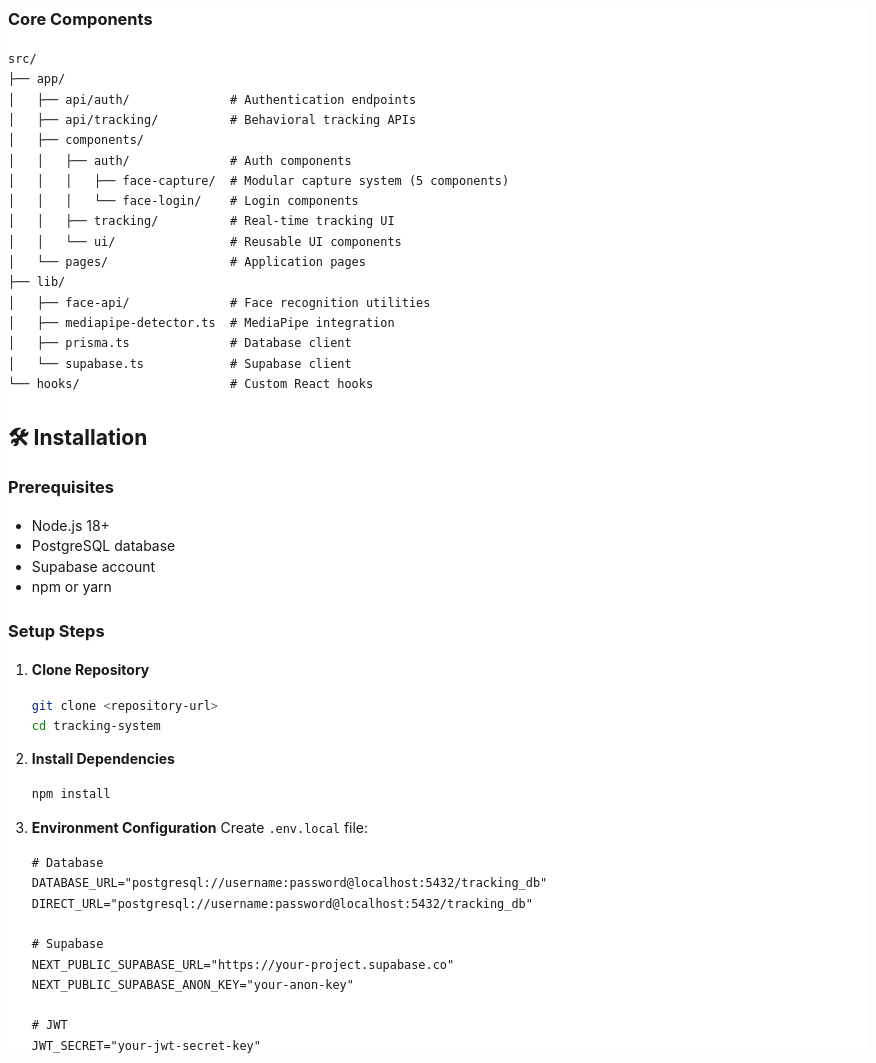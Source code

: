 ### Core Components
```
src/
├── app/
│   ├── api/auth/              # Authentication endpoints
│   ├── api/tracking/          # Behavioral tracking APIs
│   ├── components/
│   │   ├── auth/              # Auth components
│   │   │   ├── face-capture/  # Modular capture system (5 components)
│   │   │   └── face-login/    # Login components
│   │   ├── tracking/          # Real-time tracking UI
│   │   └── ui/                # Reusable UI components
│   └── pages/                 # Application pages
├── lib/
│   ├── face-api/              # Face recognition utilities
│   ├── mediapipe-detector.ts  # MediaPipe integration
│   ├── prisma.ts              # Database client
│   └── supabase.ts            # Supabase client
└── hooks/                     # Custom React hooks
```

## 🛠️ Installation

### Prerequisites
- Node.js 18+ 
- PostgreSQL database
- Supabase account
- npm or yarn

### Setup Steps

1. **Clone Repository**
   ```bash
   git clone <repository-url>
   cd tracking-system
   ```

2. **Install Dependencies**
   ```bash
   npm install
   ```

3. **Environment Configuration**
   Create `.env.local` file:
   ```env
   # Database
   DATABASE_URL="postgresql://username:password@localhost:5432/tracking_db"
   DIRECT_URL="postgresql://username:password@localhost:5432/tracking_db"

   # Supabase
   NEXT_PUBLIC_SUPABASE_URL="https://your-project.supabase.co"
   NEXT_PUBLIC_SUPABASE_ANON_KEY="your-anon-key"

   # JWT
   JWT_SECRET="your-jwt-secret-key"
   ```
